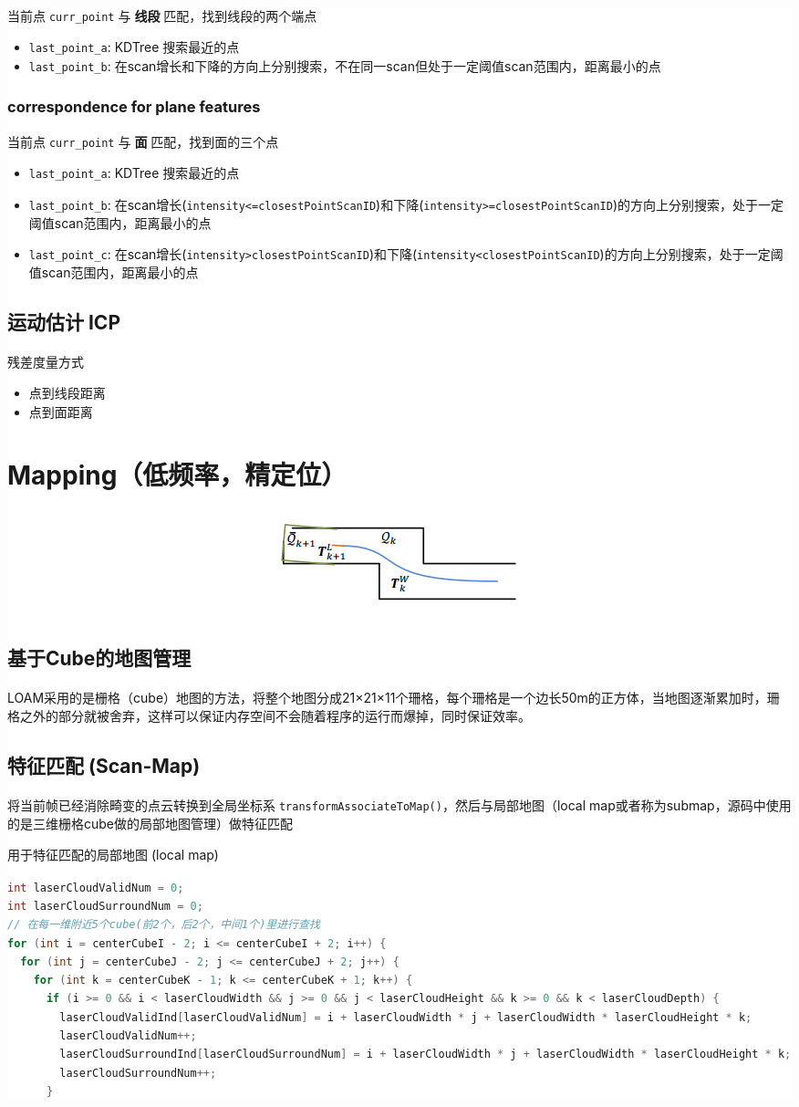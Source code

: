 当前点 `curr_point` 与 **线段** 匹配，找到线段的两个端点

* `last_point_a`: KDTree 搜索最近的点
* `last_point_b`: 在scan增长和下降的方向上分别搜索，不在同一scan但处于一定阈值scan范围内，距离最小的点

### correspondence for plane features

当前点 `curr_point` 与 **面** 匹配，找到面的三个点

* `last_point_a`: KDTree 搜索最近的点

* `last_point_b`: 在scan增长(`intensity<=closestPointScanID`)和下降(`intensity>=closestPointScanID`)的方向上分别搜索，处于一定阈值scan范围内，距离最小的点

* `last_point_c`: 在scan增长(`intensity>closestPointScanID`)和下降(`intensity<closestPointScanID`)的方向上分别搜索，处于一定阈值scan范围内，距离最小的点


## 运动估计 ICP

残差度量方式

- 点到线段距离
- 点到面距离


# Mapping（低频率，精定位）

<p align="center">
  <img src="/img/post/loam/loam_mapping.png">
</p>

## 基于Cube的地图管理

LOAM采用的是栅格（cube）地图的方法，将整个地图分成21×21×11个珊格，每个珊格是⼀个边⻓50m的正⽅体，当地图逐渐累加时，珊格之外的部分就被舍弃，这样可以保证内存空间不会随着程序的运⾏⽽爆掉，同时保证效率。

## 特征匹配 (Scan-Map)

将当前帧已经消除畸变的点云转换到全局坐标系 `transformAssociateToMap()`，然后与局部地图（local map或者称为submap，源码中使用的是三维栅格cube做的局部地图管理）做特征匹配

用于特征匹配的局部地图 (local map)

```cpp
int laserCloudValidNum = 0;
int laserCloudSurroundNum = 0;
// 在每一维附近5个cube(前2个，后2个，中间1个)里进行查找
for (int i = centerCubeI - 2; i <= centerCubeI + 2; i++) {
  for (int j = centerCubeJ - 2; j <= centerCubeJ + 2; j++) {
    for (int k = centerCubeK - 1; k <= centerCubeK + 1; k++) {
      if (i >= 0 && i < laserCloudWidth && j >= 0 && j < laserCloudHeight && k >= 0 && k < laserCloudDepth) {
        laserCloudValidInd[laserCloudValidNum] = i + laserCloudWidth * j + laserCloudWidth * laserCloudHeight * k;
        laserCloudValidNum++;
        laserCloudSurroundInd[laserCloudSurroundNum] = i + laserCloudWidth * j + laserCloudWidth * laserCloudHeight * k;
        laserCloudSurroundNum++;
      }
```